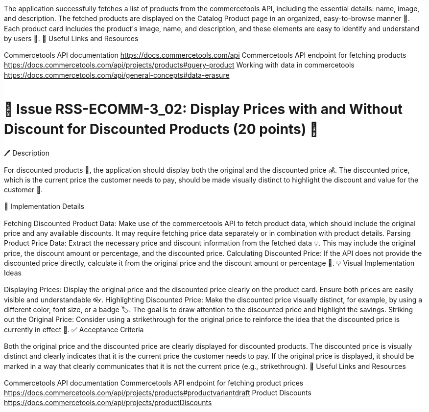 The application successfully fetches a list of products from the commercetools API, including the essential details: name, image, and description.
The fetched products are displayed on the Catalog Product page in an organized, easy-to-browse manner 🧹.
Each product card includes the product's image, name, and description, and these elements are easy to identify and understand by users 👥.
🔗 Useful Links and Resources

Commercetools API documentation https://docs.commercetools.com/api
Commercetools API endpoint for fetching products https://docs.commercetools.com/api/projects/products#query-product
Working with data in commercetools https://docs.commercetools.com/api/general-concepts#data-erasure

# 🚀 Issue RSS-ECOMM-3_02: Display Prices with and Without Discount for Discounted Products (20 points) 🎯

🖊️ Description

For discounted products 💸, the application should display both the original and the discounted price 💰. The discounted price, which is the current price the customer needs to pay, should be made visually distinct to highlight the discount and value for the customer 👀.

🔧 Implementation Details

Fetching Discounted Product Data: Make use of the commercetools API to fetch product data, which should include the original price and any available discounts. It may require fetching price data separately or in combination with product details.
Parsing Product Price Data: Extract the necessary price and discount information from the fetched data 💡. This may include the original price, the discount amount or percentage, and the discounted price.
Calculating Discounted Price: If the API does not provide the discounted price directly, calculate it from the original price and the discount amount or percentage 🔢.
💡 Visual Implementation Ideas

Displaying Prices: Display the original price and the discounted price clearly on the product card. Ensure both prices are easily visible and understandable 👓.
Highlighting Discounted Price: Make the discounted price visually distinct, for example, by using a different color, font size, or a badge 🏷️. The goal is to draw attention to the discounted price and highlight the savings.
Striking out the Original Price: Consider using a strikethrough for the original price to reinforce the idea that the discounted price is currently in effect 🚫.
✅ Acceptance Criteria

Both the original price and the discounted price are clearly displayed for discounted products.
The discounted price is visually distinct and clearly indicates that it is the current price the customer needs to pay.
If the original price is displayed, it should be marked in a way that clearly communicates that it is not the current price (e.g., strikethrough).
🔗 Useful Links and Resources

Commercetools API documentation
Commercetools API endpoint for fetching product prices https://docs.commercetools.com/api/projects/products#productvariantdraft
Product Discounts https://docs.commercetools.com/api/projects/productDiscounts
